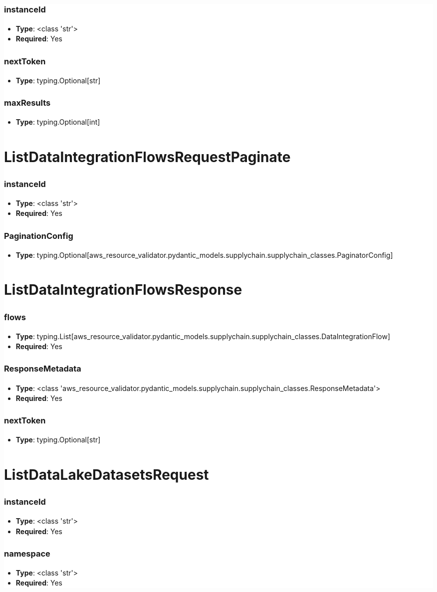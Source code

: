 ### instanceId
- **Type**: <class 'str'>
- **Required**: Yes

### nextToken
- **Type**: typing.Optional[str]

### maxResults
- **Type**: typing.Optional[int]


# ListDataIntegrationFlowsRequestPaginate

### instanceId
- **Type**: <class 'str'>
- **Required**: Yes

### PaginationConfig
- **Type**: typing.Optional[aws_resource_validator.pydantic_models.supplychain.supplychain_classes.PaginatorConfig]


# ListDataIntegrationFlowsResponse

### flows
- **Type**: typing.List[aws_resource_validator.pydantic_models.supplychain.supplychain_classes.DataIntegrationFlow]
- **Required**: Yes

### ResponseMetadata
- **Type**: <class 'aws_resource_validator.pydantic_models.supplychain.supplychain_classes.ResponseMetadata'>
- **Required**: Yes

### nextToken
- **Type**: typing.Optional[str]


# ListDataLakeDatasetsRequest

### instanceId
- **Type**: <class 'str'>
- **Required**: Yes

### namespace
- **Type**: <class 'str'>
- **Required**: Yes
